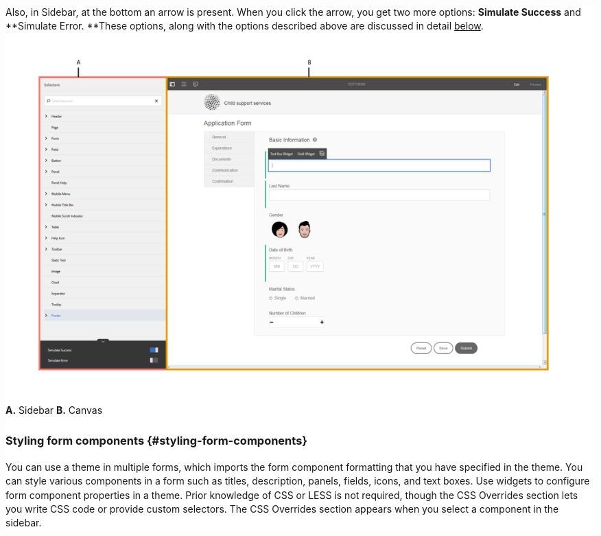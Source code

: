   Also, in Sidebar, at the bottom an arrow is present. When you click the arrow, you get two more options: **Simulate Success** and **Simulate Error. **These options, along with the options described above are discussed in detail [below](../../../forms/using/wip/themes-stylize-interactive-communication.md#using-rail).

[ ![Theme editor with Rail and Canvas highlighted.](assets/themes.png)](assets/themes-1.png) **A.** Sidebar **B.** Canvas

### Styling form components {#styling-form-components}

You can use a theme in multiple forms, which imports the form component formatting that you have specified in the theme. You can style various components in a form such as titles, description, panels, fields, icons, and text boxes. Use widgets to configure form component properties in a theme. Prior knowledge of CSS or LESS is not required, though the CSS Overrides section lets you write CSS code or provide custom selectors. The CSS Overrides section appears when you select a component in the sidebar.
